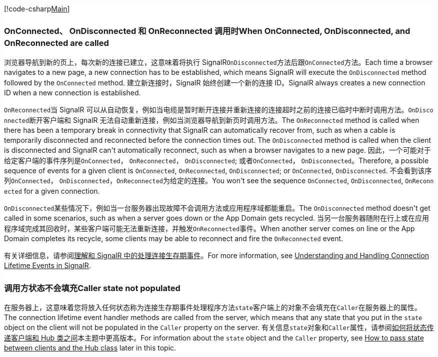 [!code-csharp[Main](hubs-api-guide-server/samples/sample47.cs?highlight=3,14,22)]

<a id="onreconnected"></a>

### <a name="when-onconnected-ondisconnected-and-onreconnected-are-called"></a><span data-ttu-id="7402d-357">OnConnected、 OnDisconnected 和 OnReconnected 调用时</span><span class="sxs-lookup"><span data-stu-id="7402d-357">When OnConnected, OnDisconnected, and OnReconnected are called</span></span>

<span data-ttu-id="7402d-358">浏览器导航到新的页上，每次新的连接已建立，这意味着将执行 SignalR`OnDisconnected`方法后跟`OnConnected`方法。</span><span class="sxs-lookup"><span data-stu-id="7402d-358">Each time a browser navigates to a new page, a new connection has to be established, which means SignalR will execute the `OnDisconnected` method followed by the `OnConnected` method.</span></span> <span data-ttu-id="7402d-359">建立新连接时，SignalR 始终创建一个新的连接 ID。</span><span class="sxs-lookup"><span data-stu-id="7402d-359">SignalR always creates a new connection ID when a new connection is established.</span></span>

<span data-ttu-id="7402d-360">`OnReconnected`当 SignalR 可以从自动恢复，例如当电缆是暂时断开连接并重新连接的连接超时之前的连接已临时中断时调用方法。`OnDisconnected`断开客户端和 SignalR 无法自动重新连接，例如当浏览器导航到新页时调用方法。</span><span class="sxs-lookup"><span data-stu-id="7402d-360">The `OnReconnected` method is called when there has been a temporary break in connectivity that SignalR can automatically recover from, such as when a cable is temporarily disconnected and reconnected before the connection times out. The `OnDisconnected` method is called when the client is disconnected and SignalR can't automatically reconnect, such as when a browser navigates to a new page.</span></span> <span data-ttu-id="7402d-361">因此，一个可能对于给定客户端的事件序列是`OnConnected`， `OnReconnected`， `OnDisconnected`; 或者`OnConnected`， `OnDisconnected`。</span><span class="sxs-lookup"><span data-stu-id="7402d-361">Therefore, a possible sequence of events for a given client is `OnConnected`, `OnReconnected`, `OnDisconnected`; or `OnConnected`, `OnDisconnected`.</span></span> <span data-ttu-id="7402d-362">不会看到该序列`OnConnected`， `OnDisconnected`，`OnReconnected`为给定的连接。</span><span class="sxs-lookup"><span data-stu-id="7402d-362">You won't see the sequence `OnConnected`, `OnDisconnected`, `OnReconnected` for a given connection.</span></span>

<span data-ttu-id="7402d-363">`OnDisconnected`某些情况下，例如当一台服务器出现故障不会调用方法或应用程序域都能重启。</span><span class="sxs-lookup"><span data-stu-id="7402d-363">The `OnDisconnected` method doesn't get called in some scenarios, such as when a server goes down or the App Domain gets recycled.</span></span> <span data-ttu-id="7402d-364">当另一台服务器随附在行上或在应用程序域完成其回收时，某些客户端可能无法重新连接，并触发`OnReconnected`事件。</span><span class="sxs-lookup"><span data-stu-id="7402d-364">When another server comes on line or the App Domain completes its recycle, some clients may be able to reconnect and fire the `OnReconnected` event.</span></span>

<span data-ttu-id="7402d-365">有关详细信息，请参阅[理解和 SignalR 中的处理连接生存期事件](handling-connection-lifetime-events.md)。</span><span class="sxs-lookup"><span data-stu-id="7402d-365">For more information, see [Understanding and Handling Connection Lifetime Events in SignalR](handling-connection-lifetime-events.md).</span></span>

<a id="nocallerstate"></a>

### <a name="caller-state-not-populated"></a><span data-ttu-id="7402d-366">调用方状态不会填充</span><span class="sxs-lookup"><span data-stu-id="7402d-366">Caller state not populated</span></span>

<span data-ttu-id="7402d-367">在服务器上，这意味着您将放入任何状态称为连接生存期事件处理程序方法`state`客户端上的对象不会填充在`Caller`在服务器上的属性。</span><span class="sxs-lookup"><span data-stu-id="7402d-367">The connection lifetime event handler methods are called from the server, which means that any state that you put in the `state` object on the client will not be populated in the `Caller` property on the server.</span></span> <span data-ttu-id="7402d-368">有关信息`state`对象和`Caller`属性，请参阅[如何将状态传递客户端和 Hub 类之间](#passstate)本主题中更高版本。</span><span class="sxs-lookup"><span data-stu-id="7402d-368">For information about the `state` object and the `Caller` property, see [How to pass state between clients and the Hub class](#passstate) later in this topic.</span></span>
